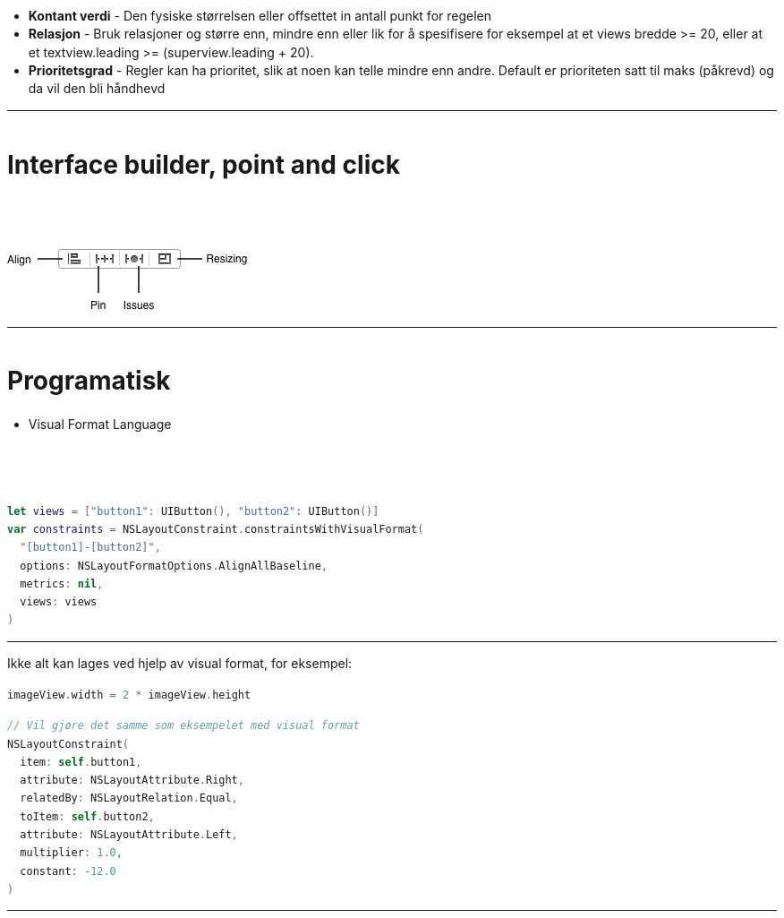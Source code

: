 * __Kontant verdi__ - Den fysiske størrelsen eller offsettet in antall punkt for regelen
* __Relasjon__ - Bruk relasjoner og større enn, mindre enn eller lik for å spesifisere for eksempel at et views bredde >= 20, eller at et textview.leading >= (superview.leading + 20).
* __Prioritetsgrad__ - Regler kan ha prioritet, slik at noen kan telle mindre enn andre. Default er prioriteten satt til maks (påkrevd) og da vil den bli håndhevd

---

# Interface builder, point and click

<br />
<br />

![inline 100%](al_menu_callouts.png)

---

# Programatisk

* Visual Format Language

```swift



let views = ["button1": UIButton(), "button2": UIButton()]
var constraints = NSLayoutConstraint.constraintsWithVisualFormat(
  "[button1]-[button2]",
  options: NSLayoutFormatOptions.AlignAllBaseline,
  metrics: nil,
  views: views
)
```

---

Ikke alt kan lages ved hjelp av visual format, for eksempel:

```swift
imageView.width = 2 * imageView.height
```

```swift
// Vil gjøre det samme som eksempelet med visual format
NSLayoutConstraint(
  item: self.button1,
  attribute: NSLayoutAttribute.Right,
  relatedBy: NSLayoutRelation.Equal,
  toItem: self.button2,
  attribute: NSLayoutAttribute.Left,
  multiplier: 1.0,
  constant: -12.0
)
```

---
